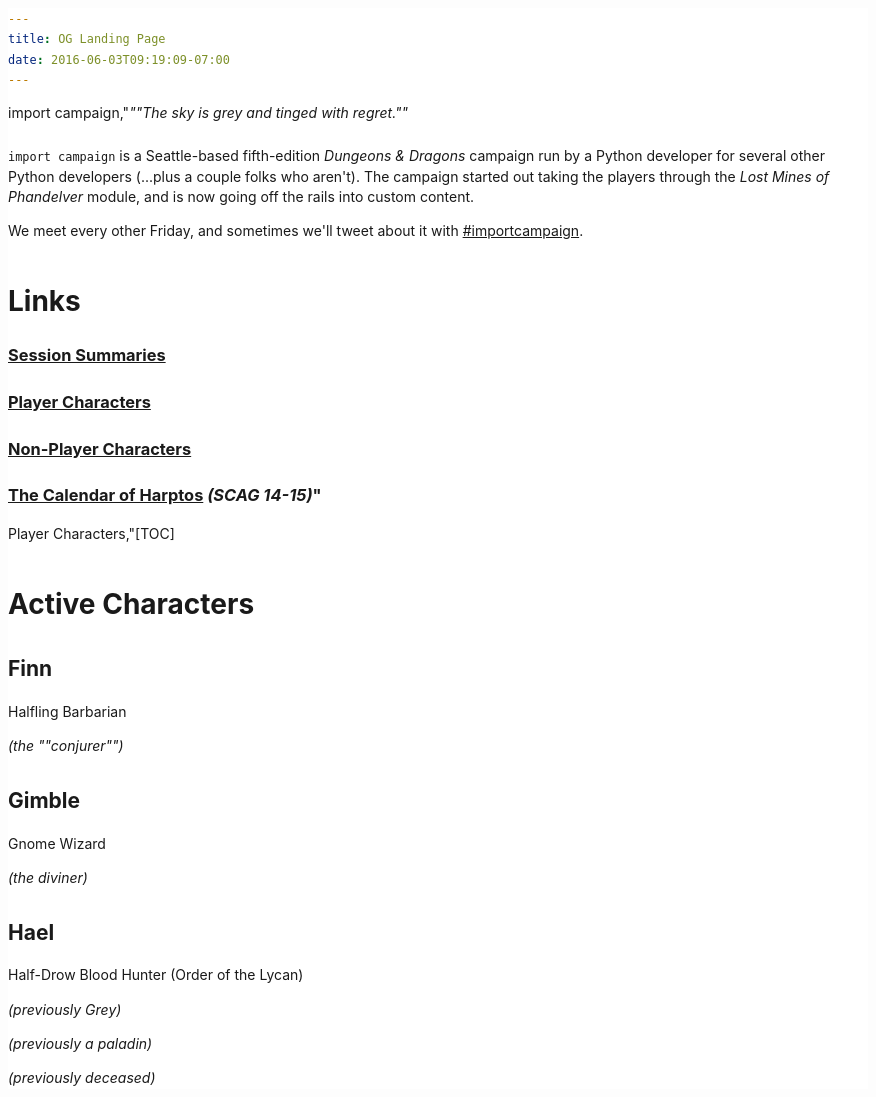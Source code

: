 ```yaml
---
title: OG Landing Page
date: 2016-06-03T09:19:09-07:00
---
```


import campaign,"_""The sky is grey and tinged with regret.""_
###

`import campaign` is a Seattle-based fifth-edition _Dungeons & Dragons_ campaign run by a Python developer for several other Python developers (...plus a couple folks who aren't). The campaign started out taking the players through the _Lost Mines of Phandelver_ module, and is now going off the rails into custom content.

We meet every other Friday, and sometimes we'll tweet about it with [#importcampaign](https://twitter.com/search?q=%23importcampaign&src=typd).

# Links
### [Session Summaries](session-summaries)
### [Player Characters](player-characters)
### [Non-Player Characters](non-player-characters)
### [The Calendar of Harptos](calendar-harptos) _(SCAG 14-15)_"
Player Characters,"[TOC]

# Active Characters


## Finn
Halfling Barbarian

_(the ""conjurer"")_


## Gimble
Gnome Wizard

_(the diviner)_


## Hael
Half-Drow Blood Hunter (Order of the Lycan)

_(previously Grey)_

_(previously a paladin)_

_(previously deceased)_
